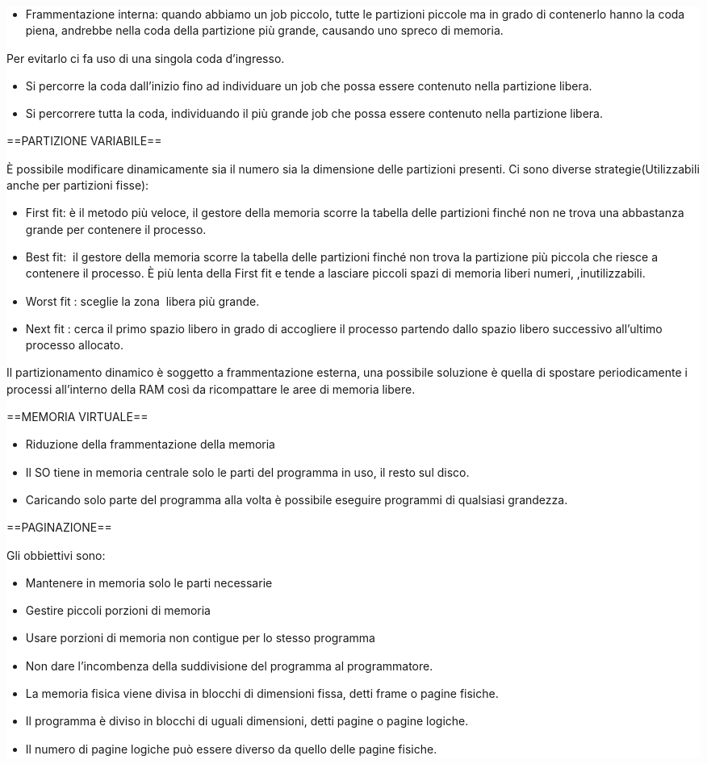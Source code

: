 - Frammentazione interna: quando abbiamo un job piccolo, tutte le partizioni piccole ma in grado di contenerlo hanno la coda piena, andrebbe nella coda della partizione più grande, causando uno spreco di memoria.
    

Per evitarlo ci fa uso di una singola coda d’ingresso.

- Si percorre la coda dall’inizio fino ad individuare un job che possa essere contenuto nella partizione libera.
    
- Si percorrere tutta la coda, individuando il più grande job che possa essere contenuto nella partizione libera.
    

==PARTIZIONE VARIABILE==

È possibile modificare dinamicamente sia il numero sia la dimensione delle partizioni presenti. Ci sono diverse strategie(Utilizzabili anche per partizioni fisse):

- First fit: è il metodo più veloce, il gestore della memoria scorre la tabella delle partizioni finché non ne trova una abbastanza grande per contenere il processo.
    
- Best fit:  il gestore della memoria scorre la tabella delle partizioni finché non trova la partizione più piccola che riesce a contenere il processo. È più lenta della First fit e tende a lasciare piccoli spazi di memoria liberi numeri, ,inutilizzabili.
    
- Worst fit : sceglie la zona  libera più grande.
    
- Next fit : cerca il primo spazio libero in grado di accogliere il processo partendo dallo spazio libero successivo all’ultimo processo allocato.
    

Il partizionamento dinamico è soggetto a frammentazione esterna, una possibile soluzione è quella di spostare periodicamente i processi all’interno della RAM così da ricompattare le aree di memoria libere.

==MEMORIA VIRTUALE==

- Riduzione della frammentazione della memoria 
    
- Il SO tiene in memoria centrale solo le parti del programma in uso, il resto sul disco.
    
- Caricando solo parte del programma alla volta è possibile eseguire programmi di qualsiasi grandezza.
    

==PAGINAZIONE==

Gli obbiettivi sono:

- Mantenere in memoria solo le parti necessarie
    
- Gestire piccoli porzioni di memoria
    
- Usare porzioni di memoria non contigue per lo stesso programma
    
- Non dare l’incombenza della suddivisione del programma al programmatore.
    

- La memoria fisica viene divisa in blocchi di dimensioni fissa, detti frame o pagine fisiche.
    
- Il programma è diviso in blocchi di uguali dimensioni, detti pagine o pagine logiche.
    
- Il numero di pagine logiche può essere diverso da quello delle pagine fisiche.
    